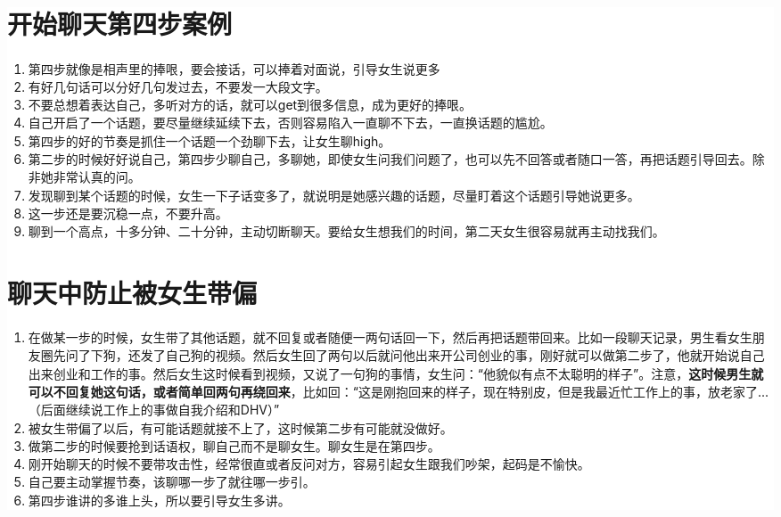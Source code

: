 # 开始聊天第四步案例

1. 第四步就像是相声里的捧哏，要会接话，可以捧着对面说，引导女生说更多
2. 有好几句话可以分好几句发过去，不要发一大段文字。
3. 不要总想着表达自己，多听对方的话，就可以get到很多信息，成为更好的捧哏。
4. 自己开启了一个话题，要尽量继续延续下去，否则容易陷入一直聊不下去，一直换话题的尴尬。
5. 第四步的好的节奏是抓住一个话题一个劲聊下去，让女生聊high。
6. 第二步的时候好好说自己，第四步少聊自己，多聊她，即使女生问我们问题了，也可以先不回答或者随口一答，再把话题引导回去。除非她非常认真的问。
7. 发现聊到某个话题的时候，女生一下子话变多了，就说明是她感兴趣的话题，尽量盯着这个话题引导她说更多。
8. 这一步还是要沉稳一点，不要升高。
9. 聊到一个高点，十多分钟、二十分钟，主动切断聊天。要给女生想我们的时间，第二天女生很容易就再主动找我们。

# 聊天中防止被女生带偏

1. 在做某一步的时候，女生带了其他话题，就不回复或者随便一两句话回一下，然后再把话题带回来。比如一段聊天记录，男生看女生朋友圈先问了下狗，还发了自己狗的视频。然后女生回了两句以后就问他出来开公司创业的事，刚好就可以做第二步了，他就开始说自己出来创业和工作的事。然后女生这时候看到视频，又说了一句狗的事情，女生问：“他貌似有点不太聪明的样子”。注意，**这时候男生就可以不回复她这句话，或者简单回两句再绕回来**，比如回：“这是刚抱回来的样子，现在特别皮，但是我最近忙工作上的事，放老家了...（后面继续说工作上的事做自我介绍和DHV）”
2. 被女生带偏了以后，有可能话题就接不上了，这时候第二步有可能就没做好。
3. 做第二步的时候要抢到话语权，聊自己而不是聊女生。聊女生是在第四步。
4. 刚开始聊天的时候不要带攻击性，经常很直或者反问对方，容易引起女生跟我们吵架，起码是不愉快。
5. 自己要主动掌握节奏，该聊哪一步了就往哪一步引。
6. 第四步谁讲的多谁上头，所以要引导女生多讲。
